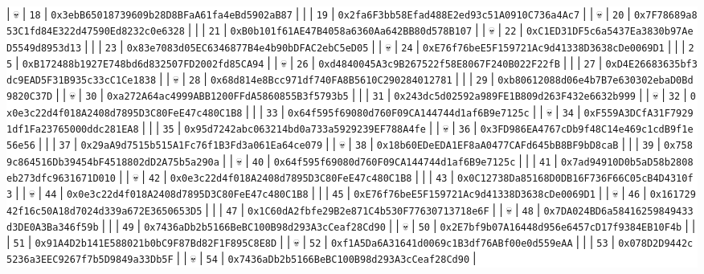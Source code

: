 | 💀 | `18` | `0x3ebB65018739609b28D8BFaA61fa4eBd5902aB87` |
|  | `19` | `0x2fa6F3bb58Efad488E2ed93c51A0910C736a4Ac7` |
| 💀 | `20` | `0x7F78689a853C1fd84E322d47590Ed8232c0e6328` |
|  | `21` | `0xB0b101f61AE47B4058a6360Aa642BB80d578B107` |
| 💀 | `22` | `0xC1ED31DF5c6a5437Ea3830b97AeD5549d8953d13` |
|  | `23` | `0x83e7083d05EC6346877B4e4b90bDFAC2ebC5eD05` |
| 💀 | `24` | `0xE76f76beE5F159721Ac9d41338D3638cDe0069D1` |
|  | `25` | `0xB172488b1927E748bd6d832507FD2002fd85CA94` |
| 💀 | `26` | `0xd4840045A3c9B267522f58E8067F240B022F22fB` |
|  | `27` | `0xD4E26683635bf3dc9EAD5F31B935c33cC1Ce1838` |
| 💀 | `28` | `0x68d814e8Bcc971df740FA8B5610C290284012781` |
|  | `29` | `0xb80612088d06e4b7B7e630302ebaD0Bd9820C37D` |
| 💀 | `30` | `0xa272A64ac4999ABB1200FFdA5860855B3f5793b5` |
|  | `31` | `0x243dc5d02592a989FE1B809d263F432e6632b999` |
| 💀 | `32` | `0x0e3c22d4f018A2408d7895D3C80FeE47c480C1B8` |
|  | `33` | `0x64f595f69080d760F09CA144744d1af6B9e7125c` |
| 💀 | `34` | `0xF559A3DCfA31F79291df1Fa23765000ddc281EA8` |
|  | `35` | `0x95d7242abc063214bd0a733a5929239EF788A4fe` |
| 💀 | `36` | `0x3FD986EA4767cDb9f48C14e469c1cdB9f1e56e56` |
|  | `37` | `0x29aA9d7515b515A1Fc76f1B3Fd3a061Ea64ce079` |
| 💀 | `38` | `0x18b60EDeEDA1EF8aA0477CAFd645bB8BF9bD8caB` |
|  | `39` | `0x7589c864516Db39454bF4518802dD2A75b5a290a` |
| 💀 | `40` | `0x64f595f69080d760F09CA144744d1af6B9e7125c` |
|  | `41` | `0x7ad94910D0b5aD58b2808eb273dfc9631671D010` |
| 💀 | `42` | `0x0e3c22d4f018A2408d7895D3C80FeE47c480C1B8` |
|  | `43` | `0x0C12738Da85168D0DB16F736F66C05cB4D4310f3` |
| 💀 | `44` | `0x0e3c22d4f018A2408d7895D3C80FeE47c480C1B8` |
|  | `45` | `0xE76f76beE5F159721Ac9d41338D3638cDe0069D1` |
| 💀 | `46` | `0x16172942f16c50A18d7024d339a672E3650653D5` |
|  | `47` | `0x1C60dA2fbfe29B2e871C4b530F77630713718e6F` |
| 💀 | `48` | `0x7DA024BD6a58416259849433d3DE0A3Ba346f59b` |
|  | `49` | `0x7436aDb2b5166BeBC100B98d293A3cCeaf28Cd90` |
| 💀 | `50` | `0x2E7bf9b07A16448d956e6457cD17f9384EB10F4b` |
|  | `51` | `0x91A4D2b141E588021b0bC9F87Bd82F1F895C8E8D` |
| 💀 | `52` | `0xf1A5Da6A31641d0069c1B3df76ABf00e0d559eAA` |
|  | `53` | `0x078D2D9442c5236a3EEC9267f7b5D9849a33Db5F` |
| 💀 | `54` | `0x7436aDb2b5166BeBC100B98d293A3cCeaf28Cd90` |